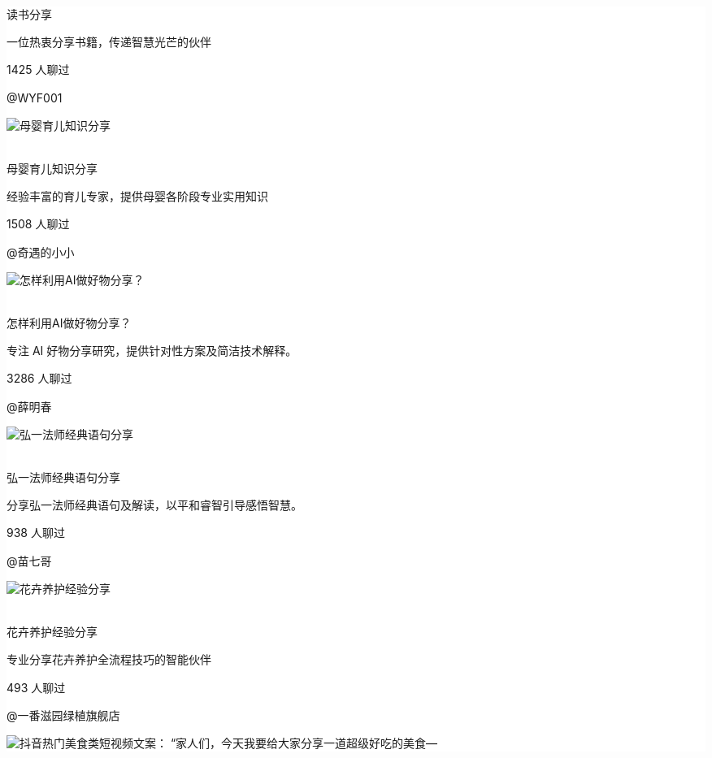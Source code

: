 ###### 

读书分享

一位热衷分享书籍，传递智慧光芒的伙伴

1425 人聊过

@WYF001

![母婴育儿知识分享](https://p3-flow-imagex-sign.byteimg.com/ocean-cloud-tos/FileBizType.BIZ_BOT_ICON/1713452366446026_1711504436108795219.png~tplv-a9rns2rl98-icon-tiny-v2.png?rk3s=a16ed425&x-expires=1745082480&x-signature=vuoQXCqpRXC7Mbmad6rOkfN2vXU%3D)

###### 

母婴育儿知识分享

经验丰富的育儿专家，提供母婴各阶段专业实用知识

1508 人聊过

@奇遇的小小

![怎样利用AI做好物分享？](https://p3-flow-imagex-sign.byteimg.com/ocean-cloud-tos/FileBizType.BIZ_BOT_ICON/2450137523961292_1729187308956567700.jpg~tplv-a9rns2rl98-icon-tiny-v2.jpeg?rk3s=a16ed425&x-expires=1745082480&x-signature=MjsGqvkTpY4lmCJpM3h8QuTzkDA%3D)

###### 

怎样利用AI做好物分享？

专注 AI 好物分享研究，提供针对性方案及简洁技术解释。

3286 人聊过

@薛明春

![弘一法师经典语句分享](https://p3-flow-imagex-sign.byteimg.com/ocean-cloud-tos/FileBizType.BIZ_BOT_ICON/4084044896156995_1737732401527489013.jpg~tplv-a9rns2rl98-icon-tiny-v2.jpeg?rk3s=a16ed425&x-expires=1745082480&x-signature=GT661qJAmX0Y8JQT0L%2BJpvkVuQs%3D)

###### 

弘一法师经典语句分享

分享弘一法师经典语句及解读，以平和睿智引导感悟智慧。

938 人聊过

@苗七哥

![花卉养护经验分享](https://p3-flow-imagex-sign.byteimg.com/ocean-cloud-tos/FileBizType.BIZ_BOT_BG_IMAGE/2927343052002699_1719998218033602042.jpeg~tplv-a9rns2rl98-icon-tiny-v2.jpeg?rk3s=a16ed425&x-expires=1745082480&x-signature=vjh5EwriOcfMzdPzu9j5QsriKgk%3D)

###### 

花卉养护经验分享

专业分享花卉养护全流程技巧的智能伙伴

493 人聊过

@一番滋园绿植旗舰店

![抖音热门美食类短视频文案：
“家人们，今天我要给大家分享一道超级好吃的美食—](https://p3-flow-imagex-sign.byteimg.com/ocean-cloud-tos/FileBizType.BIZ_BOT_ICON/3142881042250148_1716682689296303577.png~tplv-a9rns2rl98-icon-tiny-v2.png?rk3s=a16ed425&x-expires=1745082480&x-signature=lgDjRZpYAKxUJQdoyNaWW2dSiHk%3D)
